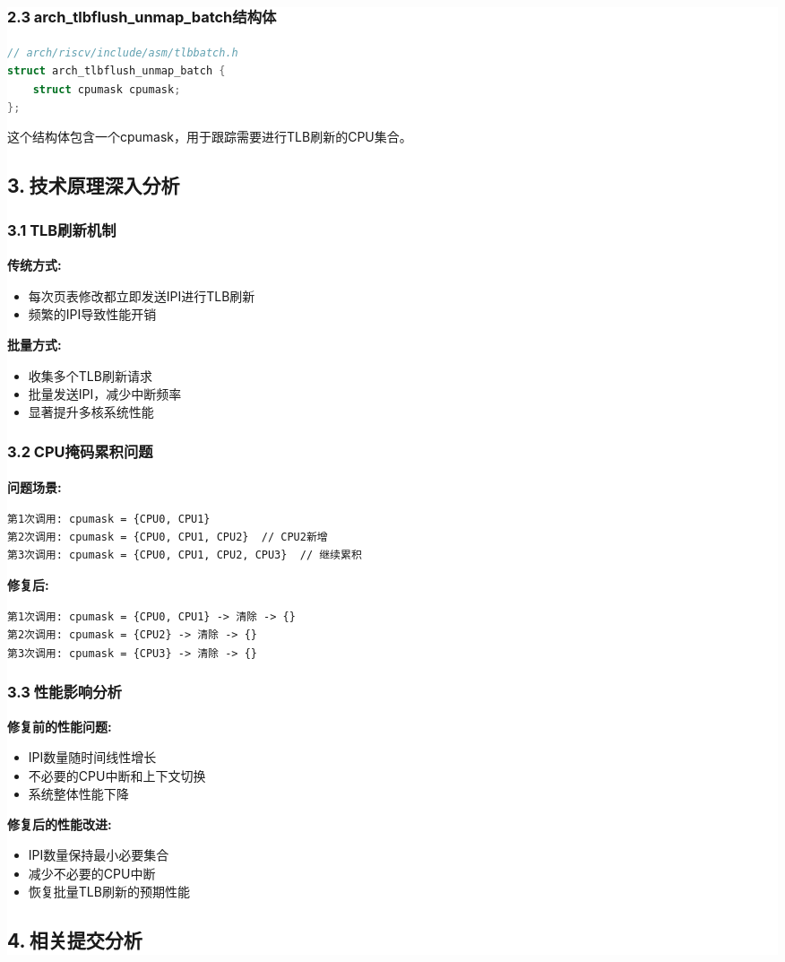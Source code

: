 ### 2.3 arch_tlbflush_unmap_batch结构体

```c
// arch/riscv/include/asm/tlbbatch.h
struct arch_tlbflush_unmap_batch {
    struct cpumask cpumask;
};
```

这个结构体包含一个cpumask，用于跟踪需要进行TLB刷新的CPU集合。

## 3. 技术原理深入分析

### 3.1 TLB刷新机制

**传统方式:**
- 每次页表修改都立即发送IPI进行TLB刷新
- 频繁的IPI导致性能开销

**批量方式:**
- 收集多个TLB刷新请求
- 批量发送IPI，减少中断频率
- 显著提升多核系统性能

### 3.2 CPU掩码累积问题

**问题场景:**
```
第1次调用: cpumask = {CPU0, CPU1}
第2次调用: cpumask = {CPU0, CPU1, CPU2}  // CPU2新增
第3次调用: cpumask = {CPU0, CPU1, CPU2, CPU3}  // 继续累积
```

**修复后:**
```
第1次调用: cpumask = {CPU0, CPU1} -> 清除 -> {}
第2次调用: cpumask = {CPU2} -> 清除 -> {}
第3次调用: cpumask = {CPU3} -> 清除 -> {}
```

### 3.3 性能影响分析

**修复前的性能问题:**
- IPI数量随时间线性增长
- 不必要的CPU中断和上下文切换
- 系统整体性能下降

**修复后的性能改进:**
- IPI数量保持最小必要集合
- 减少不必要的CPU中断
- 恢复批量TLB刷新的预期性能

## 4. 相关提交分析
